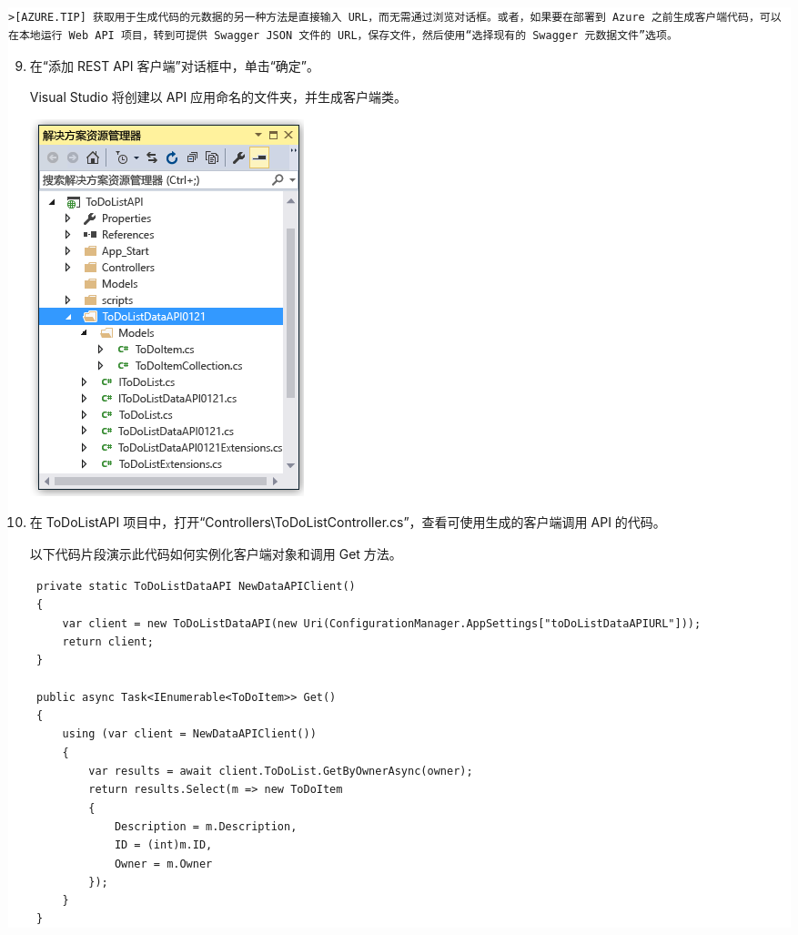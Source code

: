 	>[AZURE.TIP] 获取用于生成代码的元数据的另一种方法是直接输入 URL，而无需通过浏览对话框。或者，如果要在部署到 Azure 之前生成客户端代码，可以在本地运行 Web API 项目，转到可提供 Swagger JSON 文件的 URL，保存文件，然后使用“选择现有的 Swagger 元数据文件”选项。

9. 在“添加 REST API 客户端”对话框中，单击“确定”。

	Visual Studio 将创建以 API 应用命名的文件夹，并生成客户端类。

	![生成的客户端的代码文件](./media/app-service-api-dotnet-get-started/codegenfiles.png)

5. 在 ToDoListAPI 项目中，打开“Controllers\\ToDoListController.cs”，查看可使用生成的客户端调用 API 的代码。

	以下代码片段演示此代码如何实例化客户端对象和调用 Get 方法。

		private static ToDoListDataAPI NewDataAPIClient()
		{
		    var client = new ToDoListDataAPI(new Uri(ConfigurationManager.AppSettings["toDoListDataAPIURL"]));
		    return client;
		}
		
		public async Task<IEnumerable<ToDoItem>> Get()
		{
		    using (var client = NewDataAPIClient())
		    {
		        var results = await client.ToDoList.GetByOwnerAsync(owner);
		        return results.Select(m => new ToDoItem
		        {
		            Description = m.Description,
		            ID = (int)m.ID,
		            Owner = m.Owner
		        });
		    }
		}
